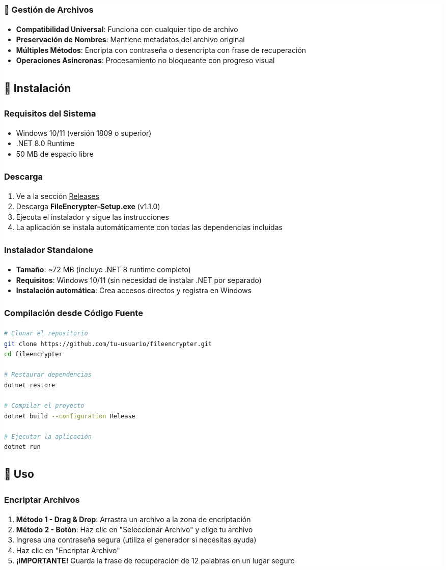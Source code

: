 ### 💼 Gestión de Archivos
- **Compatibilidad Universal**: Funciona con cualquier tipo de archivo
- **Preservación de Nombres**: Mantiene metadatos del archivo original
- **Múltiples Métodos**: Encripta con contraseña o desencripta con frase de recuperación
- **Operaciones Asíncronas**: Procesamiento no bloqueante con progreso visual

## 🚀 Instalación

### Requisitos del Sistema
- Windows 10/11 (versión 1809 o superior)
- .NET 8.0 Runtime
- 50 MB de espacio libre

### Descarga
1. Ve a la sección [Releases](https://github.com/tu-usuario/fileencrypter/releases)
2. Descarga **FileEncrypter-Setup.exe** (v1.1.0)
3. Ejecuta el instalador y sigue las instrucciones
4. La aplicación se instala automáticamente con todas las dependencias incluidas

### Instalador Standalone
- **Tamaño**: ~72 MB (incluye .NET 8 runtime completo)
- **Requisitos**: Windows 10/11 (sin necesidad de instalar .NET por separado)
- **Instalación automática**: Crea accesos directos y registra en Windows

### Compilación desde Código Fuente
```bash
# Clonar el repositorio
git clone https://github.com/tu-usuario/fileencrypter.git
cd fileencrypter

# Restaurar dependencias
dotnet restore

# Compilar el proyecto
dotnet build --configuration Release

# Ejecutar la aplicación
dotnet run
```

## 📖 Uso

### Encriptar Archivos
1. **Método 1 - Drag & Drop**: Arrastra un archivo a la zona de encriptación
2. **Método 2 - Botón**: Haz clic en "Seleccionar Archivo" y elige tu archivo
3. Ingresa una contraseña segura (utiliza el generador si necesitas ayuda)
4. Haz clic en "Encriptar Archivo"
5. **¡IMPORTANTE!** Guarda la frase de recuperación de 12 palabras en un lugar seguro
